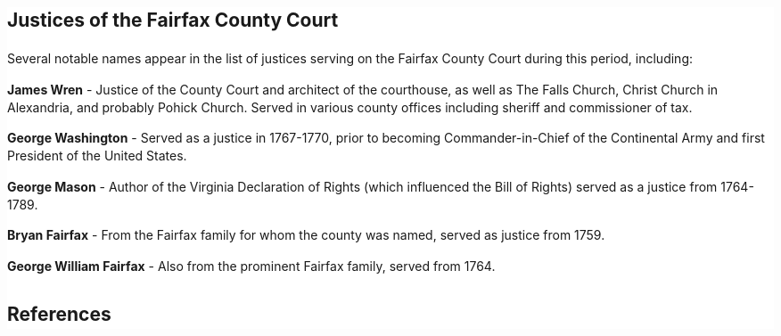 ## Justices of the Fairfax County Court

Several notable names appear in the list of justices serving on the Fairfax County Court during this period, including:

**James Wren** - Justice of the County Court and architect of the courthouse, as well as The Falls Church, Christ Church in Alexandria, and probably Pohick Church. Served in various county offices including sheriff and commissioner of tax.

**George Washington** - Served as a justice in 1767-1770, prior to becoming Commander-in-Chief of the Continental Army and first President of the United States.

**George Mason** - Author of the Virginia Declaration of Rights (which influenced the Bill of Rights) served as a justice from 1764-1789.

**Bryan Fairfax** - From the Fairfax family for whom the county was named, served as justice from 1759.

**George William Fairfax** - Also from the prominent Fairfax family, served from 1764.

## References

[^23]: Fairfax County Court Order Book, 17 May 1790, p. 23.

[^24]: Fairfax County Court Order Book, 21 May 1798, p. 142.

[^25]: Fairfax County Deed Book, Y, p. 276.

[^26]: Columbia Mirror and Alexandria Advertiser, 26 February 1799, p. 3.

[^27]: Columbia Mirror and Alexandria Advertiser, 30 January 1800, p. 3.

[^28]: Fairfax County Court Order Book, 17 March 1800, p. 355.

[^29]: "An Act to Ascertain the Prison Rules of the Different County and Corporation Gaols," January 27, 1798, Acts of the General Assembly of Virginia, 1797-98, (Richmond: Augustine Davis, 1798), p. 11. This Act required that the prison bounds "... in all cases whatsoever [should include] at least ten acres." The instructions for ascertaining the bounds provided that "... the said gaol or prison shall be the centre thereof, and it may be returned in a circular, square or oblong form, and shall be recorded by the court of the district, county, or corporation to which such gaol or prison belongs, and may ... be enlarged from time to time." See also, Palmer, Shepherd's Statute Law, III, 113.

[^30]: Fairfax County Court Order Book, 17 March 1800, pp. 353–354; 18 August 1800, p. 17.

[^31]: Fairfax County Court Order Book, 21 April 1800, p. 361. Willard J. Webb, in an article, "New County Court House at Providence," (Arlington Historical Magazine, III, no. 3, October 1966, pp. 3–17) writes that the initial meeting of the County Court at the Providence Courthouse was in January 1800. This, however, seems incompatible with the Commissioners' report on March 17, 1800 (Minute Book, p. 355) that the court house was handed over to the County and the records were to be transferred from Alexandria. Supporting this chronology is the notice in the Alexandria Advertiser of March 29, 1800, calling for all persons having business with the Court to attend on the 3rd Monday in April.

[^32]: Minutes, Mayor and Corporation of Alexandria, 9 June 1801; 15 June 1801, George Washington Masonic Memorial, Alexandria. (Hereinafter abbreviated as "Alexandria Town Minutes.") This book notes that the President and Directors of the Bank of Alexandria would lend up to $1,000 on the security of the Market Square, the proceeds to pay for repairs to the Market house and to buy from Peter Wagener the eastern part of his lot adjoining the Market Place on the south "at its just Value." In 1804 the Bank of Alexandria built its own building on a site "... on the East Side of Market Square..." which the town sold to the Bank for $1,825.00. Alexandria Town Minutes, 5 March 1803; 28 January 1804.

[^125]: Henry Howe, History of Virginia, (Charleston, S.C.: Babcock, 1845), p. 235.

[^126]: Clay Lancaster, "Virginia's Court Houses," The Commonwealth, XXIX, No. 8, (August 1962), pp. 17, 19.

[^127]: Fairfax County Court Minute Book, May 1798, p. 201.

[^128]: Fairfax County Court Minute Book, 17 March 1800, pp. 353–54.

[^129]: Joseph Martin, Gazetteer of Virginia, (Charlottesville: Moseley, 1835), p. 307.

[^130]: Alexandria Daily Advertiser, 10 February 1806, p. 4.

[^139]: William O'Neal, Architecture in Virginia, (New York: Walker, 1968), p. 17, remarks that "Traditionally, in Virginia buildings housing civil government have been developed beyond the utilitarian. This tradition, of course, has given us not only a remarkable group of eighteenth and nineteenth century courthouses, but, just yesterday, the very beautiful City Hall complex of Norfolk by Vincent King."

[^140]: University of Virginia Newsletter, (Charlottesville: Institute of Government, University of Virginia), XLIII, No. 11, (July 15, 1967).

[^141]: A summary of these references is contained in Melvin Steadman, Falls Church by Fence and Fireside, (Falls Church, Va.: Falls Church Public Library, 1964), pp. 463–520.

[^142]: O'Neal, Virginia Architecture, pp. 127, 133, 143, Minutes of the Vestry, Truro Parish, Virginia, 1732–1785, (Lorton, Va.: Pohick Church, 1974), p. 114.

[^143]: Steadman, Falls Church, p. 471.

[^144]: The genealogy and a summary history of the Wren family, both in England and America, is in Steadman, Falls Church, pp. 463–520.

[^145]: Janice Artemel, "James Wren, Gentleman Joiner," (unpublished manuscript, Falls Church, Va., 1976).

[^146]: According to Sir Banister Fletcher, A History of Architecture, Rev. ed., (New York: Scribners, 1963), p. 1126, "In general, the architecture of a particular area mirrored that of the homeland of the colonizers or settlers of that area, with modifications occasioned by climate, the types of building material obtainable, and the quality of labour available. Thus, in seventeenth century New England building followed the pattern of English weather-boarded heavy timber-frame prototypes, while in eighteenth century Virginia we find a 'Georgian' architecture often almost indistinguishable from that of eighteenth century England."

[^147]: Carl Feiss, "Court Houses of Virginia," lecture delivered at the meeting of the Latrobe (Washington) Chapter, Society of Architectural Historians, held at the Arts Club of Washington, November 8, 1968.


[^148]: Marcus Whiffen, "The Early Courthouses of Virginia," Journal of the Society of Architectural Historians, XVIII, No. 1 (March 1959), pp. 2, 5–6.
[^149]: Thus the term "market hall" is sometimes also used to designate these buildings. At times, the market activities may even overshadow the building's associations with government, as in the case of Blandford, Dorset, where a sign on the building identifies it as the Corn Exchange, without mention of the Council's chamber.
[^150]: Sir Kenneth Clark, in his book, Civilisation. (New York: Harper & Row, 1969), pp. 194–220, describes the impact of Dutch accomplishments in the arts, and the impact of their influence on such Englishmen as Christopher Wren.
[^151]: Whiffen, "Early Courthouses," p. 6.
[^152]: William O'Neal, Architecture in Virginia, (New York: Walker, 1968), pp. 22–25. 